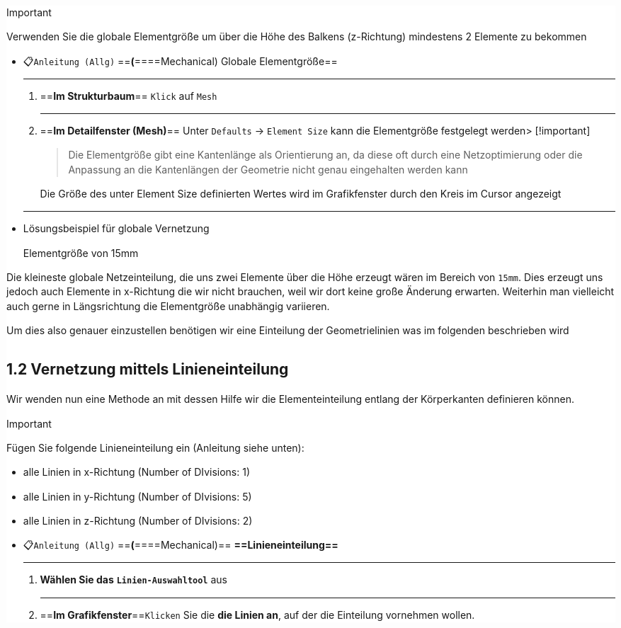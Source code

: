   

> [!important]  
> Verwenden Sie die globale Elementgröße um über die Höhe des Balkens (z-Richtung) mindestens 2 Elemente zu bekommen  
  
- 📋`Anleitung (Allg)` ==**(**====Mechanical) Globale Elementgröße==
    
    ---
    
    1. ==**Im Strukturbaum**== `Klick` auf `Mesh`
        
          
        
        ---
        
    2. ==**Im Detailfenster (Mesh)**== Unter `Defaults` → `Element Size` kann die Elementgröße festgelegt werden> [!important]  
        > Die Elementgröße gibt eine Kantenlänge als Orientierung an, da diese oft durch eine Netzoptimierung oder die Anpassung an die Kantenlängen der Geometrie nicht genau eingehalten werden kann  
        
        Die Größe des unter Element Size definierten Wertes wird im Grafikfenster durch den Kreis im Cursor angezeigt
        
    
    ---
    
  
- Lösungsbeispiel für globale Vernetzung
    
    Elementgröße von 15mm
    
  
Die kleineste globale Netzeinteilung, die uns zwei Elemente über die Höhe erzeugt wären im Bereich von `15mm`. Dies erzeugt uns jedoch auch Elemente in x-Richtung die wir nicht brauchen, weil wir dort keine große Änderung erwarten. Weiterhin man vielleicht auch gerne in Längsrichtung die Elementgröße unabhängig variieren.
  
Um dies also genauer einzustellen benötigen wir eine Einteilung der Geometrielinien was im folgenden beschrieben wird
## 1.2 Vernetzung mittels Linieneinteilung
Wir wenden nun eine Methode an mit dessen Hilfe wir die Elementeinteilung entlang der Körperkanten definieren können.

> [!important]  
> Fügen Sie folgende Linieneinteilung ein (Anleitung siehe unten):  
- alle Linien in x-Richtung (Number of DIvisions: 1)  
- alle Linien in y-Richtung (Number of DIvisions: 5)  
- alle Linien in z-Richtung (Number of DIvisions: 2)  
- 📋`Anleitung (Allg)` ==**(**====Mechanical)== **==Linieneinteilung==**
    
    ---
    
    1. **Wählen Sie das** **`Linien-Auswahltool`** aus
        
          
        
        ---
        
    2. ==**Im Grafikfenster**==`Klicken` Sie die **die Linien an**, auf der die Einteilung vornehmen wollen.
        